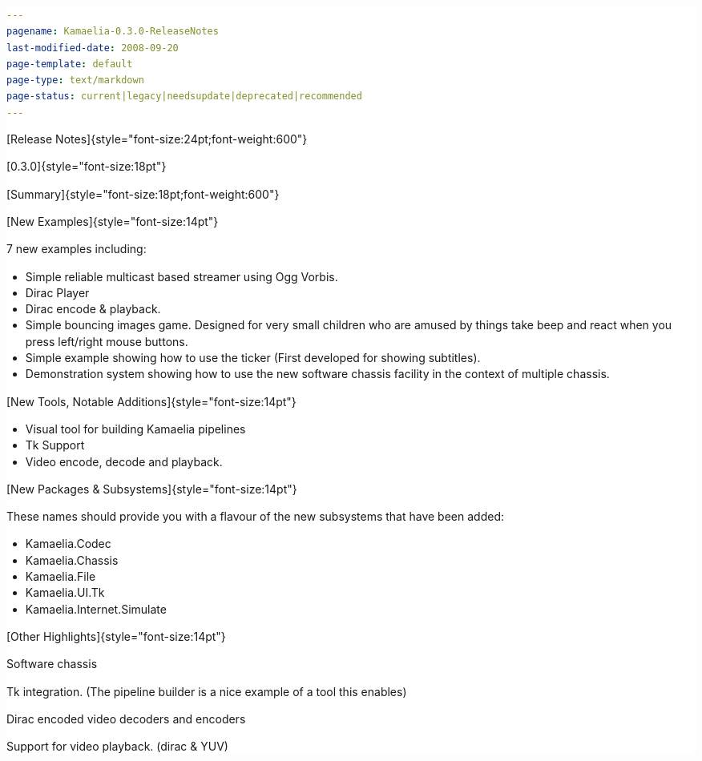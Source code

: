 ```yaml
---
pagename: Kamaelia-0.3.0-ReleaseNotes
last-modified-date: 2008-09-20
page-template: default
page-type: text/markdown
page-status: current|legacy|needsupdate|deprecated|recommended
---
```

[Release Notes]{style="font-size:24pt;font-weight:600"}

[0.3.0]{style="font-size:18pt"}

[Summary]{style="font-size:18pt;font-weight:600"}

[New Examples]{style="font-size:14pt"}

7 new examples including:

-   Simple reliable multicast based streamer using Ogg Vorbis.
-   Dirac Player
-   Dirac encode & playback.
-   Simple bouncing images game. Designed for very small children who
    are amused by things take beep and react when you press left/right
    mouse buttons.
-   Simple example showing how to use the ticker (First developed for
    showing subtitles).
-   Demonstration system showing how to use the new software chassis
    facility in the context of multiple chassis.

[New Tools, Notable Additions]{style="font-size:14pt"}

-   Visual tool for building Kamaelia pipelines
-   Tk Support
-   Video encode, decode and playback.

[New Packages & Subsystems]{style="font-size:14pt"}

These names should provide you with a flavour of the new subsystems that
have been added:

-   Kamaelia.Codec
-   Kamaelia.Chassis
-   Kamaelia.File
-   Kamaelia.UI.Tk
-   Kamaelia.Internet.Simulate

[Other Highlights]{style="font-size:14pt"}

Software chassis

Tk integration. (The pipeline builder is a nice example of a tool this
enables)

Dirac encoded video decoders and encoders

Support for video playback. (dirac & YUV)
